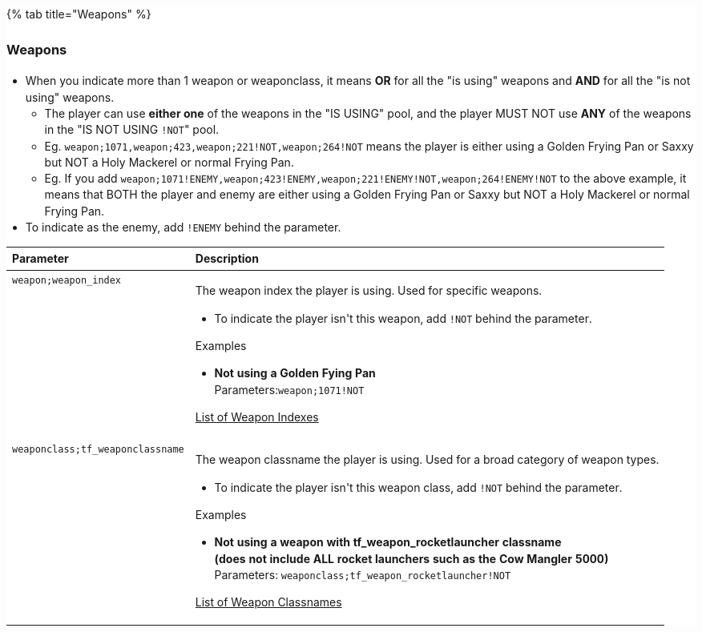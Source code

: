 {% tab title="Weapons" %}
### Weapons

* When you indicate more than 1 weapon or weaponclass, it means **OR** for all the "is using" weapons and **AND** for all the "is not using" weapons.
  * The player can use **either one** of the weapons in the "IS USING" pool, and the player MUST NOT use **ANY** of the weapons in the "IS NOT USING `!NOT`" pool. 
  * Eg. `weapon;1071,weapon;423,weapon;221!NOT,weapon;264!NOT` means the player is either using a Golden Frying Pan or Saxxy but NOT a Holy Mackerel or normal Frying Pan. 
  * Eg. If you add `weapon;1071!ENEMY,weapon;423!ENEMY,weapon;221!ENEMY!NOT,weapon;264!ENEMY!NOT` to the above example, it means that BOTH the player and enemy are either using a Golden Frying Pan or Saxxy but NOT a Holy Mackerel or normal Frying Pan.
* To indicate as the enemy, add `!ENEMY` behind the parameter.

<table>
  <thead>
    <tr>
      <th style="text-align:left">Parameter</th>
      <th style="text-align:left">Description</th>
    </tr>
  </thead>
  <tbody>
    <tr>
      <td style="text-align:left"><code>weapon;weapon_index</code>
      </td>
      <td style="text-align:left">
        <p>The weapon index the player is using. Used for specific weapons.</p>
        <ul>
          <li>To indicate the player isn&apos;t this weapon, add <code>!NOT</code> behind
            the parameter.</li>
        </ul>
        <p>Examples</p>
        <ul>
          <li><b>Not using a Golden Fying Pan</b>
            <br />Parameters:<code>weapon;1071!NOT</code>
          </li>
        </ul>
        <p><a href="https://wiki.alliedmods.net/Team_Fortress_2_Item_Definition_Indexes">List of Weapon Indexes</a>
        </p>
      </td>
    </tr>
    <tr>
      <td style="text-align:left"><code>weaponclass;tf_weaponclassname</code>
      </td>
      <td style="text-align:left">
        <p>The weapon classname the player is using. Used for a broad category of
          weapon types.</p>
        <ul>
          <li>To indicate the player isn&apos;t this weapon class, add <code>!NOT</code> behind
            the parameter.</li>
        </ul>
        <p>Examples</p>
        <ul>
          <li><b>Not using a weapon with tf_weapon_rocketlauncher classname<br />(does not include ALL rocket launchers such as the Cow Mangler 5000)<br /></b>Parameters: <code>weaponclass;tf_weapon_rocketlauncher!NOT</code>
          </li>
        </ul>
        <p><a href="https://wiki.alliedmods.net/Team_Fortress_2_Item_Definition_Indexes">List of Weapon Classnames</a>
        </p>
      </td>
    </tr>